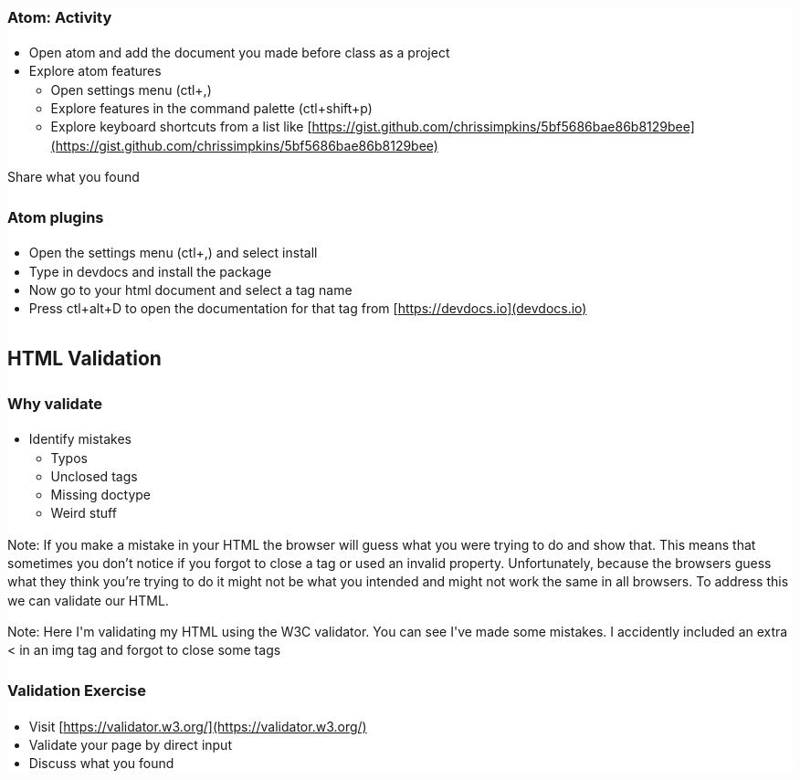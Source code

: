 

### Atom: Activity
* Open atom and add the document you made before class as a project
* Explore atom features
	* Open settings menu (ctl+,)
	* Explore features in the command palette (ctl+shift+p)
	* Explore keyboard shortcuts from a list like [https://gist.github.com/chrissimpkins/5bf5686bae86b8129bee](https://gist.github.com/chrissimpkins/5bf5686bae86b8129bee)



Share what you found



### Atom plugins
* Open the settings menu (ctl+,) and select install
* Type in devdocs and install the package
* Now go to your html document and select a tag name
* Press ctl+alt+D to open the documentation for that tag from [https://devdocs.io](devdocs.io)




## HTML Validation



### Why validate
* Identify mistakes
	* Typos
	* Unclosed tags
	* Missing doctype
	* Weird stuff

<audio src="audio/validate-why.ogg"></audio>

Note:
If you make a mistake in your HTML the browser will guess what you were trying to do and show that. This means that sometimes you don’t notice if you forgot to close a tag or used an invalid property. Unfortunately, because the browsers guess what they think you’re trying to do it might not be what you intended and might not work the same in all browsers. To address this we can validate our HTML.



<video>
	<source data-src="videos/html-validator.webm" type="video/webm" />
</video>

<audio src="audio/validate-demo.ogg"></audio>

Note:
Here I'm validating my HTML using the W3C validator. You can see I've made some mistakes. I accidently included an extra < in an img tag and forgot to close some tags



### Validation Exercise
* Visit [https://validator.w3.org/](https://validator.w3.org/)
* Validate your page by direct input
* Discuss what you found
